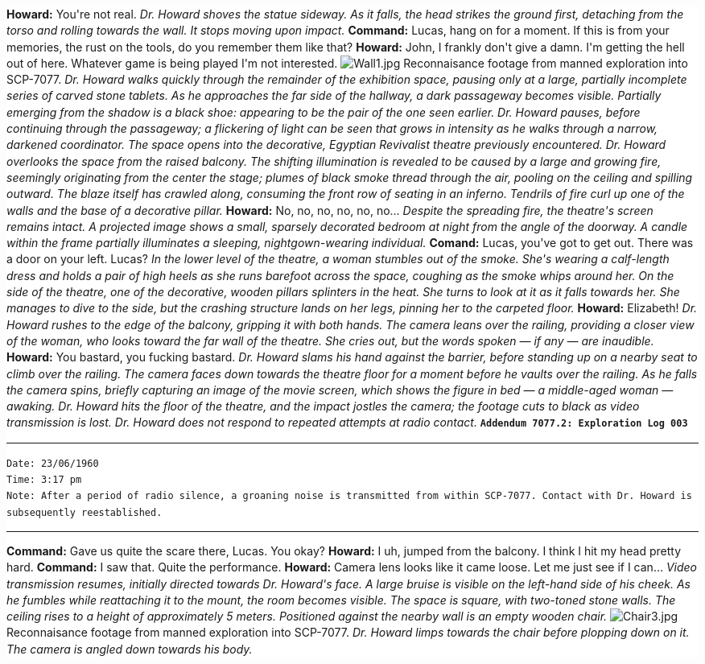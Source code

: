 **Howard:** You're not real.
_Dr. Howard shoves the statue sideway. As it falls, the head strikes the ground first, detaching from the torso and rolling towards the wall. It stops moving upon impact._
**Command:** Lucas, hang on for a moment. If this is from your memories, the rust on the tools, do you remember them like that?
**Howard:** John, I frankly don't give a damn. I'm getting the hell out of here. Whatever game is being played I'm not interested.
![Wall1.jpg](https://scp-wiki.wdfiles.com/local--files/scp-7077/Wall1.jpg)
Reconnaisance footage from manned exploration into SCP-7077.
_Dr. Howard walks quickly through the remainder of the exhibition space, pausing only at a large, partially incomplete series of carved stone tablets. As he approaches the far side of the hallway, a dark passageway becomes visible. Partially emerging from the shadow is a black shoe: appearing to be the pair of the one seen earlier._
_Dr. Howard pauses, before continuing through the passageway; a flickering of light can be seen that grows in intensity as he walks through a narrow, darkened coordinator. The space opens into the decorative, Egyptian Revivalist theatre previously encountered. Dr. Howard overlooks the space from the raised balcony._
_The shifting illumination is revealed to be caused by a large and growing fire, seemingly originating from the center the stage; plumes of black smoke thread through the air, pooling on the ceiling and spilling outward. The blaze itself has crawled along, consuming the front row of seating in an inferno. Tendrils of fire curl up one of the walls and the base of a decorative pillar._
**Howard:** No, no, no, no, no, no…
_Despite the spreading fire, the theatre's screen remains intact. A projected image shows a small, sparsely decorated bedroom at night from the angle of the doorway. A candle within the frame partially illuminates a sleeping, nightgown-wearing individual._
**Comand:** Lucas, you've got to get out. There was a door on your left. Lucas?
_In the lower level of the theatre, a woman stumbles out of the smoke. She's wearing a calf-length dress and holds a pair of high heels as she runs barefoot across the space, coughing as the smoke whips around her. On the side of the theatre, one of the decorative, wooden pillars splinters in the heat. She turns to look at it as it falls towards her. She manages to dive to the side, but the crashing structure lands on her legs, pinning her to the carpeted floor._
**Howard:** Elizabeth!
_Dr. Howard rushes to the edge of the balcony, gripping it with both hands. The camera leans over the railing, providing a closer view of the woman, who looks toward the far wall of the theatre. She cries out, but the words spoken — if any — are inaudible._
**Howard:** You bastard, you fucking bastard.
_Dr. Howard slams his hand against the barrier, before standing up on a nearby seat to climb over the railing. The camera faces down towards the theatre floor for a moment before he vaults over the railing. As he falls the camera spins, briefly capturing an image of the movie screen, which shows the figure in bed — a middle-aged woman — awaking._
_Dr. Howard hits the floor of the theatre, and the impact jostles the camera; the footage cuts to black as video transmission is lost. Dr. Howard does not respond to repeated attempts at radio contact._
**`Addendum 7077.2: Exploration Log 003`**
* * *
`Date: 23/06/1960`  
`Time: 3:17 pm`  
`Note: After a period of radio silence, a groaning noise is transmitted from within SCP-7077. Contact with Dr. Howard is subsequently reestablished.`
* * *
**Command:** Gave us quite the scare there, Lucas. You okay?
**Howard:** I uh, jumped from the balcony. I think I hit my head pretty hard.
**Command:** I saw that. Quite the performance.
**Howard:** Camera lens looks like it came loose. Let me just see if I can…
_Video transmission resumes, initially directed towards Dr. Howard's face. A large bruise is visible on the left-hand side of his cheek. As he fumbles while reattaching it to the mount, the room becomes visible. The space is square, with two-toned stone walls. The ceiling rises to a height of approximately 5 meters. Positioned against the nearby wall is an empty wooden chair._
![Chair3.jpg](https://scp-wiki.wdfiles.com/local--files/scp-7077/Chair3.jpg)
Reconnaisance footage from manned exploration into SCP-7077.
_Dr. Howard limps towards the chair before plopping down on it. The camera is angled down towards his body._